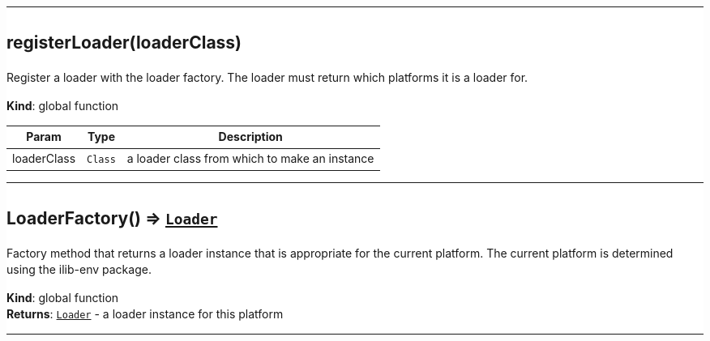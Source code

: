
* * *

<a name="registerLoader"></a>

## registerLoader(loaderClass)
Register a loader with the loader factory. The loader must return
which platforms it is a loader for.

**Kind**: global function  

| Param | Type | Description |
| --- | --- | --- |
| loaderClass | <code>Class</code> | a loader class from which to make an instance |


* * *

<a name="LoaderFactory"></a>

## LoaderFactory() ⇒ [<code>Loader</code>](#Loader)
Factory method that returns a loader instance that is appropriate
for the current platform. The current platform is determined using
the ilib-env package.

**Kind**: global function  
**Returns**: [<code>Loader</code>](#Loader) - a loader instance for this platform  

* * *

